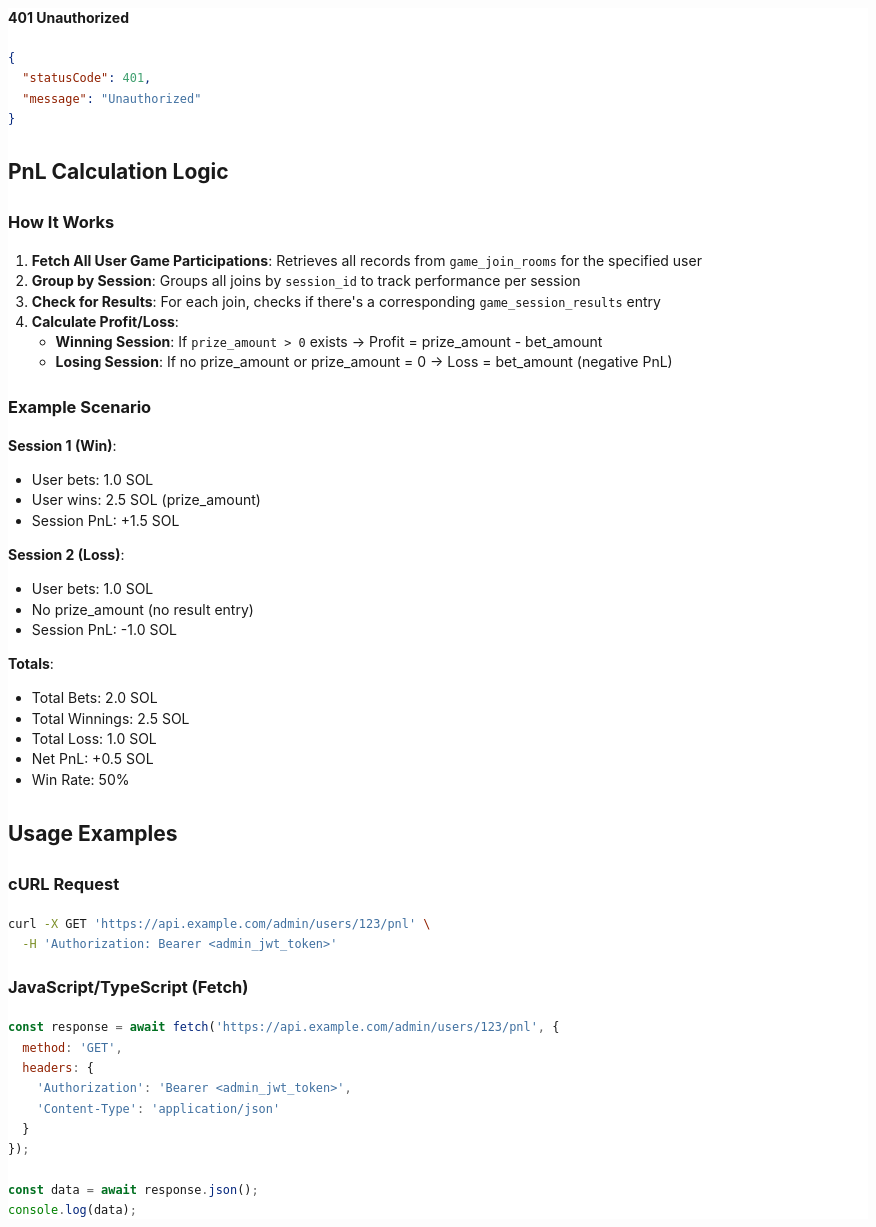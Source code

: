 #### 401 Unauthorized
```json
{
  "statusCode": 401,
  "message": "Unauthorized"
}
```

## PnL Calculation Logic

### How It Works
1. **Fetch All User Game Participations**: Retrieves all records from `game_join_rooms` for the specified user
2. **Group by Session**: Groups all joins by `session_id` to track performance per session
3. **Check for Results**: For each join, checks if there's a corresponding `game_session_results` entry
4. **Calculate Profit/Loss**:
   - **Winning Session**: If `prize_amount > 0` exists → Profit = prize_amount - bet_amount
   - **Losing Session**: If no prize_amount or prize_amount = 0 → Loss = bet_amount (negative PnL)

### Example Scenario

**Session 1 (Win)**:
- User bets: 1.0 SOL
- User wins: 2.5 SOL (prize_amount)
- Session PnL: +1.5 SOL

**Session 2 (Loss)**:
- User bets: 1.0 SOL
- No prize_amount (no result entry)
- Session PnL: -1.0 SOL

**Totals**:
- Total Bets: 2.0 SOL
- Total Winnings: 2.5 SOL
- Total Loss: 1.0 SOL
- Net PnL: +0.5 SOL
- Win Rate: 50%

## Usage Examples

### cURL Request
```bash
curl -X GET 'https://api.example.com/admin/users/123/pnl' \
  -H 'Authorization: Bearer <admin_jwt_token>'
```

### JavaScript/TypeScript (Fetch)
```javascript
const response = await fetch('https://api.example.com/admin/users/123/pnl', {
  method: 'GET',
  headers: {
    'Authorization': 'Bearer <admin_jwt_token>',
    'Content-Type': 'application/json'
  }
});

const data = await response.json();
console.log(data);
```
